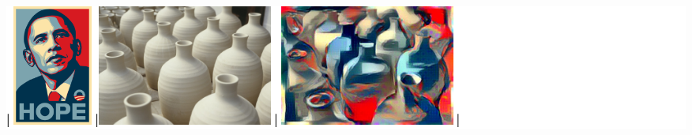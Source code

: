 | <img src="./images/styles1/1style0.jpg" height="150"> |<img src="./images/source_image/src16.jpg" height="150"> | <img src="./images/src16/style0.jpg" height="150"> |